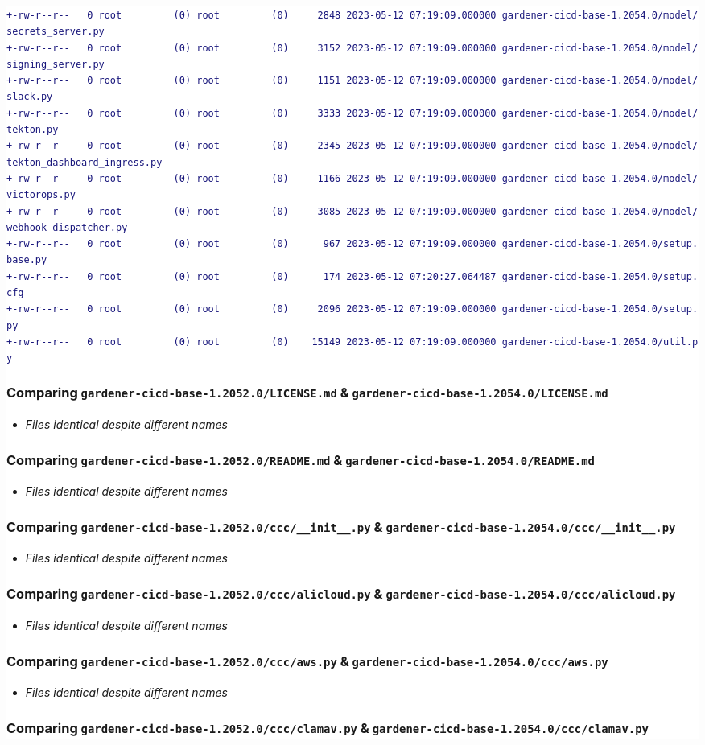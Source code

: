 ```diff
+-rw-r--r--   0 root         (0) root         (0)     2848 2023-05-12 07:19:09.000000 gardener-cicd-base-1.2054.0/model/secrets_server.py
+-rw-r--r--   0 root         (0) root         (0)     3152 2023-05-12 07:19:09.000000 gardener-cicd-base-1.2054.0/model/signing_server.py
+-rw-r--r--   0 root         (0) root         (0)     1151 2023-05-12 07:19:09.000000 gardener-cicd-base-1.2054.0/model/slack.py
+-rw-r--r--   0 root         (0) root         (0)     3333 2023-05-12 07:19:09.000000 gardener-cicd-base-1.2054.0/model/tekton.py
+-rw-r--r--   0 root         (0) root         (0)     2345 2023-05-12 07:19:09.000000 gardener-cicd-base-1.2054.0/model/tekton_dashboard_ingress.py
+-rw-r--r--   0 root         (0) root         (0)     1166 2023-05-12 07:19:09.000000 gardener-cicd-base-1.2054.0/model/victorops.py
+-rw-r--r--   0 root         (0) root         (0)     3085 2023-05-12 07:19:09.000000 gardener-cicd-base-1.2054.0/model/webhook_dispatcher.py
+-rw-r--r--   0 root         (0) root         (0)      967 2023-05-12 07:19:09.000000 gardener-cicd-base-1.2054.0/setup.base.py
+-rw-r--r--   0 root         (0) root         (0)      174 2023-05-12 07:20:27.064487 gardener-cicd-base-1.2054.0/setup.cfg
+-rw-r--r--   0 root         (0) root         (0)     2096 2023-05-12 07:19:09.000000 gardener-cicd-base-1.2054.0/setup.py
+-rw-r--r--   0 root         (0) root         (0)    15149 2023-05-12 07:19:09.000000 gardener-cicd-base-1.2054.0/util.py
```

### Comparing `gardener-cicd-base-1.2052.0/LICENSE.md` & `gardener-cicd-base-1.2054.0/LICENSE.md`

 * *Files identical despite different names*

### Comparing `gardener-cicd-base-1.2052.0/README.md` & `gardener-cicd-base-1.2054.0/README.md`

 * *Files identical despite different names*

### Comparing `gardener-cicd-base-1.2052.0/ccc/__init__.py` & `gardener-cicd-base-1.2054.0/ccc/__init__.py`

 * *Files identical despite different names*

### Comparing `gardener-cicd-base-1.2052.0/ccc/alicloud.py` & `gardener-cicd-base-1.2054.0/ccc/alicloud.py`

 * *Files identical despite different names*

### Comparing `gardener-cicd-base-1.2052.0/ccc/aws.py` & `gardener-cicd-base-1.2054.0/ccc/aws.py`

 * *Files identical despite different names*

### Comparing `gardener-cicd-base-1.2052.0/ccc/clamav.py` & `gardener-cicd-base-1.2054.0/ccc/clamav.py`
